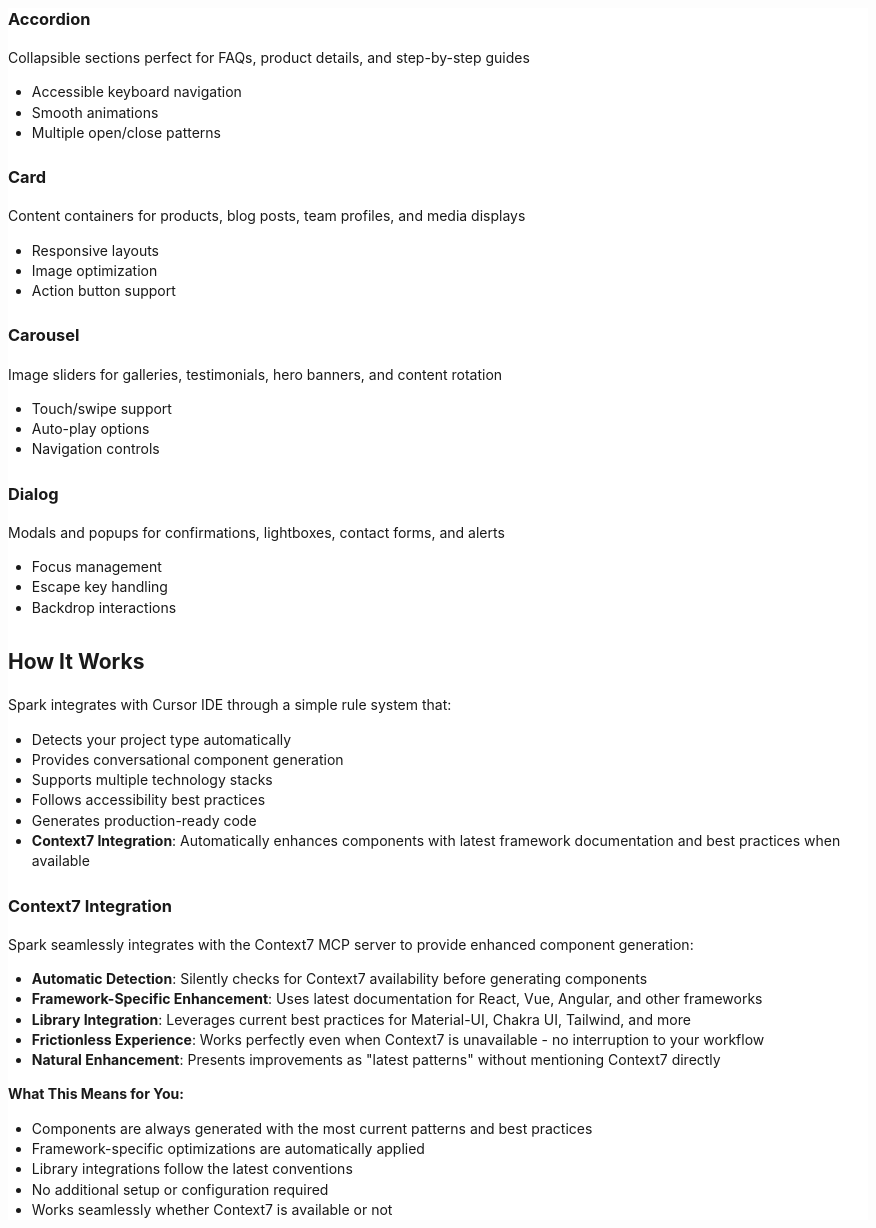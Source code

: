 ### Accordion
Collapsible sections perfect for FAQs, product details, and step-by-step guides
- Accessible keyboard navigation
- Smooth animations
- Multiple open/close patterns

### Card
Content containers for products, blog posts, team profiles, and media displays
- Responsive layouts
- Image optimization
- Action button support

### Carousel
Image sliders for galleries, testimonials, hero banners, and content rotation
- Touch/swipe support
- Auto-play options
- Navigation controls

### Dialog
Modals and popups for confirmations, lightboxes, contact forms, and alerts
- Focus management
- Escape key handling
- Backdrop interactions

## How It Works

Spark integrates with Cursor IDE through a simple rule system that:

- Detects your project type automatically
- Provides conversational component generation
- Supports multiple technology stacks
- Follows accessibility best practices
- Generates production-ready code
- **Context7 Integration**: Automatically enhances components with latest framework documentation and best practices when available

### Context7 Integration

Spark seamlessly integrates with the Context7 MCP server to provide enhanced component generation:

- **Automatic Detection**: Silently checks for Context7 availability before generating components
- **Framework-Specific Enhancement**: Uses latest documentation for React, Vue, Angular, and other frameworks
- **Library Integration**: Leverages current best practices for Material-UI, Chakra UI, Tailwind, and more
- **Frictionless Experience**: Works perfectly even when Context7 is unavailable - no interruption to your workflow
- **Natural Enhancement**: Presents improvements as "latest patterns" without mentioning Context7 directly

**What This Means for You:**
- Components are always generated with the most current patterns and best practices
- Framework-specific optimizations are automatically applied
- Library integrations follow the latest conventions
- No additional setup or configuration required
- Works seamlessly whether Context7 is available or not
